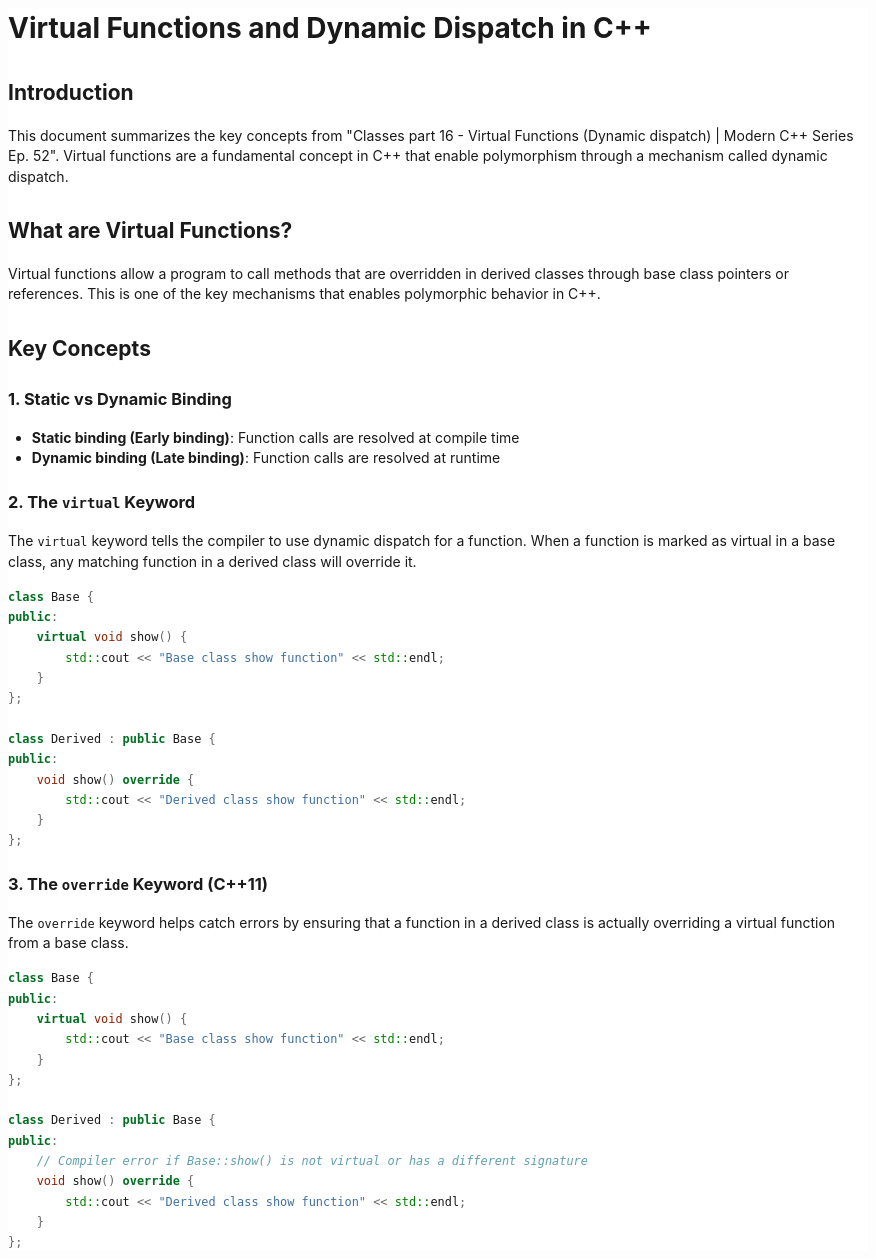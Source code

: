 # Virtual Functions and Dynamic Dispatch in C++

## Introduction

This document summarizes the key concepts from "Classes part 16 - Virtual Functions (Dynamic dispatch) | Modern C++ Series Ep. 52". Virtual functions are a fundamental concept in C++ that enable polymorphism through a mechanism called dynamic dispatch.

## What are Virtual Functions?

Virtual functions allow a program to call methods that are overridden in derived classes through base class pointers or references. This is one of the key mechanisms that enables polymorphic behavior in C++.

## Key Concepts

### 1. Static vs Dynamic Binding

- **Static binding (Early binding)**: Function calls are resolved at compile time
- **Dynamic binding (Late binding)**: Function calls are resolved at runtime

### 2. The `virtual` Keyword

The `virtual` keyword tells the compiler to use dynamic dispatch for a function. When a function is marked as virtual in a base class, any matching function in a derived class will override it.

```cpp
class Base {
public:
    virtual void show() {
        std::cout << "Base class show function" << std::endl;
    }
};

class Derived : public Base {
public:
    void show() override {
        std::cout << "Derived class show function" << std::endl;
    }
};
```

### 3. The `override` Keyword (C++11)

The `override` keyword helps catch errors by ensuring that a function in a derived class is actually overriding a virtual function from a base class.

```cpp
class Base {
public:
    virtual void show() {
        std::cout << "Base class show function" << std::endl;
    }
};

class Derived : public Base {
public:
    // Compiler error if Base::show() is not virtual or has a different signature
    void show() override {
        std::cout << "Derived class show function" << std::endl;
    }
};
```
